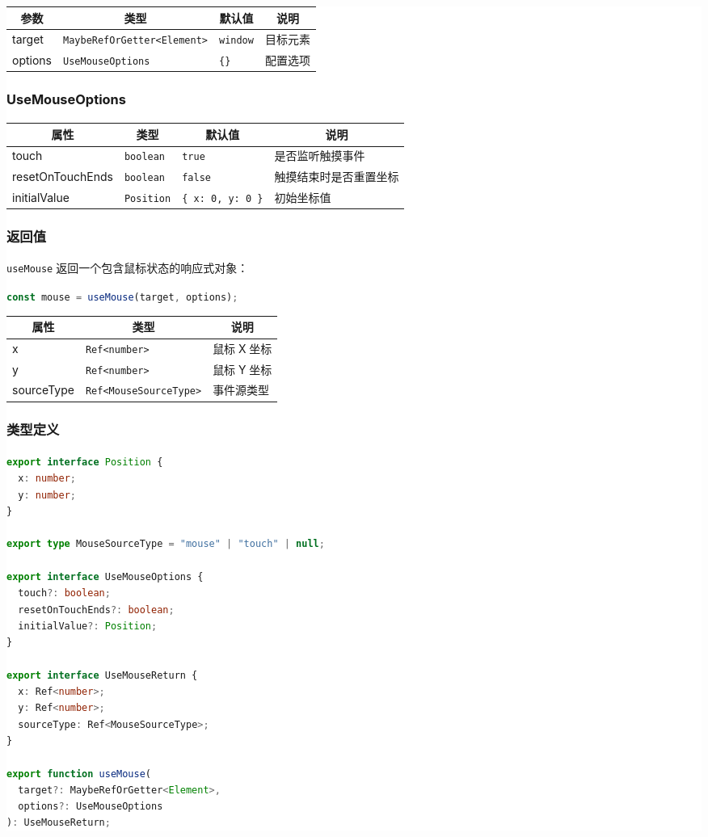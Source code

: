 | 参数    | 类型                        | 默认值   | 说明     |
| ------- | --------------------------- | -------- | -------- |
| target  | `MaybeRefOrGetter<Element>` | `window` | 目标元素 |
| options | `UseMouseOptions`           | `{}`     | 配置选项 |

### UseMouseOptions

| 属性             | 类型       | 默认值           | 说明                   |
| ---------------- | ---------- | ---------------- | ---------------------- |
| touch            | `boolean`  | `true`           | 是否监听触摸事件       |
| resetOnTouchEnds | `boolean`  | `false`          | 触摸结束时是否重置坐标 |
| initialValue     | `Position` | `{ x: 0, y: 0 }` | 初始坐标值             |

### 返回值

`useMouse` 返回一个包含鼠标状态的响应式对象：

```typescript
const mouse = useMouse(target, options);
```

| 属性       | 类型                   | 说明        |
| ---------- | ---------------------- | ----------- |
| x          | `Ref<number>`          | 鼠标 X 坐标 |
| y          | `Ref<number>`          | 鼠标 Y 坐标 |
| sourceType | `Ref<MouseSourceType>` | 事件源类型  |

### 类型定义

```typescript
export interface Position {
  x: number;
  y: number;
}

export type MouseSourceType = "mouse" | "touch" | null;

export interface UseMouseOptions {
  touch?: boolean;
  resetOnTouchEnds?: boolean;
  initialValue?: Position;
}

export interface UseMouseReturn {
  x: Ref<number>;
  y: Ref<number>;
  sourceType: Ref<MouseSourceType>;
}

export function useMouse(
  target?: MaybeRefOrGetter<Element>,
  options?: UseMouseOptions
): UseMouseReturn;
```
